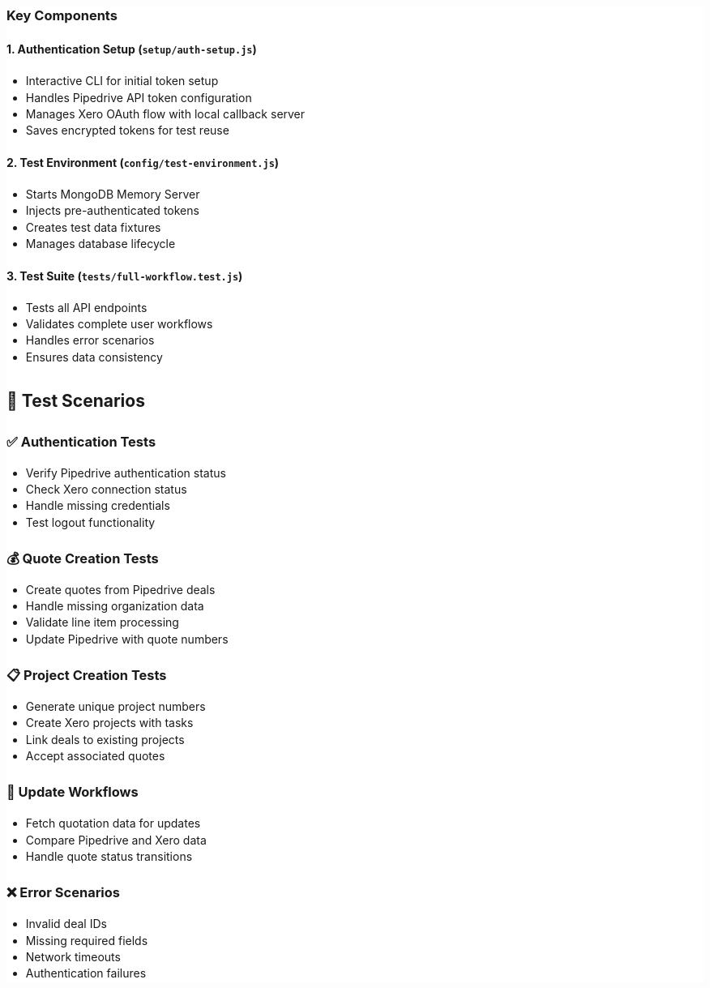 ### Key Components

#### 1. **Authentication Setup** (`setup/auth-setup.js`)
- Interactive CLI for initial token setup
- Handles Pipedrive API token configuration
- Manages Xero OAuth flow with local callback server
- Saves encrypted tokens for test reuse

#### 2. **Test Environment** (`config/test-environment.js`)
- Starts MongoDB Memory Server
- Injects pre-authenticated tokens
- Creates test data fixtures
- Manages database lifecycle

#### 3. **Test Suite** (`tests/full-workflow.test.js`)
- Tests all API endpoints
- Validates complete user workflows
- Handles error scenarios
- Ensures data consistency

## 📝 Test Scenarios

### ✅ Authentication Tests
- Verify Pipedrive authentication status
- Check Xero connection status
- Handle missing credentials
- Test logout functionality

### 💰 Quote Creation Tests
- Create quotes from Pipedrive deals
- Handle missing organization data
- Validate line item processing
- Update Pipedrive with quote numbers

### 📋 Project Creation Tests
- Generate unique project numbers
- Create Xero projects with tasks
- Link deals to existing projects
- Accept associated quotes

### 🔄 Update Workflows
- Fetch quotation data for updates
- Compare Pipedrive and Xero data
- Handle quote status transitions

### ❌ Error Scenarios
- Invalid deal IDs
- Missing required fields
- Network timeouts
- Authentication failures
